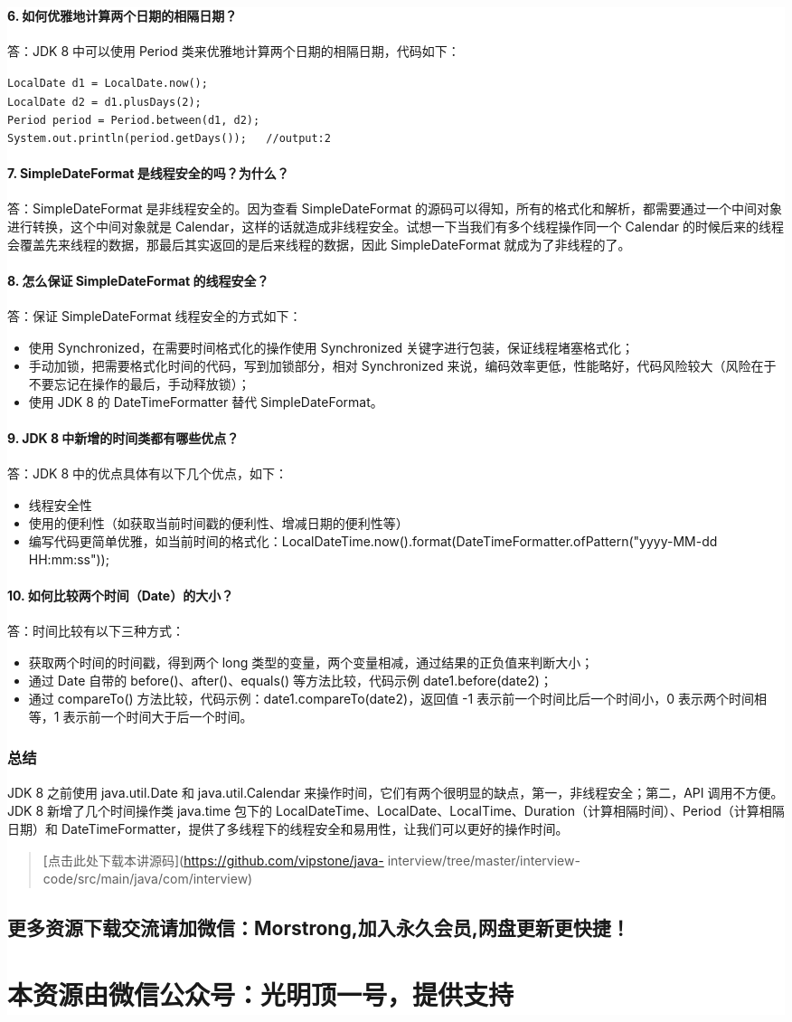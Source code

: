 
#### 6\. 如何优雅地计算两个日期的相隔日期？

答：JDK 8 中可以使用 Period 类来优雅地计算两个日期的相隔日期，代码如下：

    
    
    LocalDate d1 = LocalDate.now();
    LocalDate d2 = d1.plusDays(2);
    Period period = Period.between(d1, d2);
    System.out.println(period.getDays());   //output:2
    

#### 7\. SimpleDateFormat 是线程安全的吗？为什么？

答：SimpleDateFormat 是非线程安全的。因为查看 SimpleDateFormat
的源码可以得知，所有的格式化和解析，都需要通过一个中间对象进行转换，这个中间对象就是
Calendar，这样的话就造成非线程安全。试想一下当我们有多个线程操作同一个 Calendar
的时候后来的线程会覆盖先来线程的数据，那最后其实返回的是后来线程的数据，因此 SimpleDateFormat 就成为了非线程的了。

#### 8\. 怎么保证 SimpleDateFormat 的线程安全？

答：保证 SimpleDateFormat 线程安全的方式如下：

  * 使用 Synchronized，在需要时间格式化的操作使用 Synchronized 关键字进行包装，保证线程堵塞格式化；
  * 手动加锁，把需要格式化时间的代码，写到加锁部分，相对 Synchronized 来说，编码效率更低，性能略好，代码风险较大（风险在于不要忘记在操作的最后，手动释放锁）；
  * 使用 JDK 8 的 DateTimeFormatter 替代 SimpleDateFormat。

#### 9\. JDK 8 中新增的时间类都有哪些优点？

答：JDK 8 中的优点具体有以下几个优点，如下：

  * 线程安全性
  * 使用的便利性（如获取当前时间戳的便利性、增减日期的便利性等）
  * 编写代码更简单优雅，如当前时间的格式化：LocalDateTime.now().format(DateTimeFormatter.ofPattern("yyyy-MM-dd HH:mm:ss"));

#### 10\. 如何比较两个时间（Date）的大小？

答：时间比较有以下三种方式：

  * 获取两个时间的时间戳，得到两个 long 类型的变量，两个变量相减，通过结果的正负值来判断大小；
  * 通过 Date 自带的 before()、after()、equals() 等方法比较，代码示例 date1.before(date2)；
  * 通过 compareTo() 方法比较，代码示例：date1.compareTo(date2)，返回值 -1 表示前一个时间比后一个时间小，0 表示两个时间相等，1 表示前一个时间大于后一个时间。

### 总结

JDK 8 之前使用 java.util.Date 和 java.util.Calendar
来操作时间，它们有两个很明显的缺点，第一，非线程安全；第二，API 调用不方便。JDK 8 新增了几个时间操作类 java.time 包下的
LocalDateTime、LocalDate、LocalTime、Duration（计算相隔时间）、Period（计算相隔日期）和
DateTimeFormatter，提供了多线程下的线程安全和易用性，让我们可以更好的操作时间。

> [点击此处下载本讲源码](https://github.com/vipstone/java-
interview/tree/master/interview-code/src/main/java/com/interview)


## 更多资源下载交流请加微信：Morstrong,加入永久会员,网盘更新更快捷！
# 本资源由微信公众号：光明顶一号，提供支持